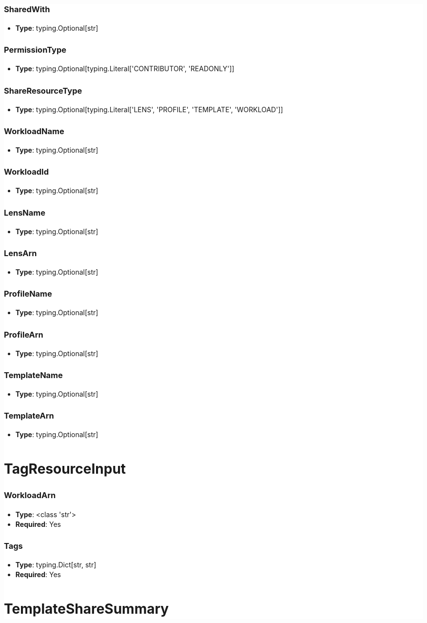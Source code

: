 ### SharedWith
- **Type**: typing.Optional[str]

### PermissionType
- **Type**: typing.Optional[typing.Literal['CONTRIBUTOR', 'READONLY']]

### ShareResourceType
- **Type**: typing.Optional[typing.Literal['LENS', 'PROFILE', 'TEMPLATE', 'WORKLOAD']]

### WorkloadName
- **Type**: typing.Optional[str]

### WorkloadId
- **Type**: typing.Optional[str]

### LensName
- **Type**: typing.Optional[str]

### LensArn
- **Type**: typing.Optional[str]

### ProfileName
- **Type**: typing.Optional[str]

### ProfileArn
- **Type**: typing.Optional[str]

### TemplateName
- **Type**: typing.Optional[str]

### TemplateArn
- **Type**: typing.Optional[str]


# TagResourceInput

### WorkloadArn
- **Type**: <class 'str'>
- **Required**: Yes

### Tags
- **Type**: typing.Dict[str, str]
- **Required**: Yes


# TemplateShareSummary
